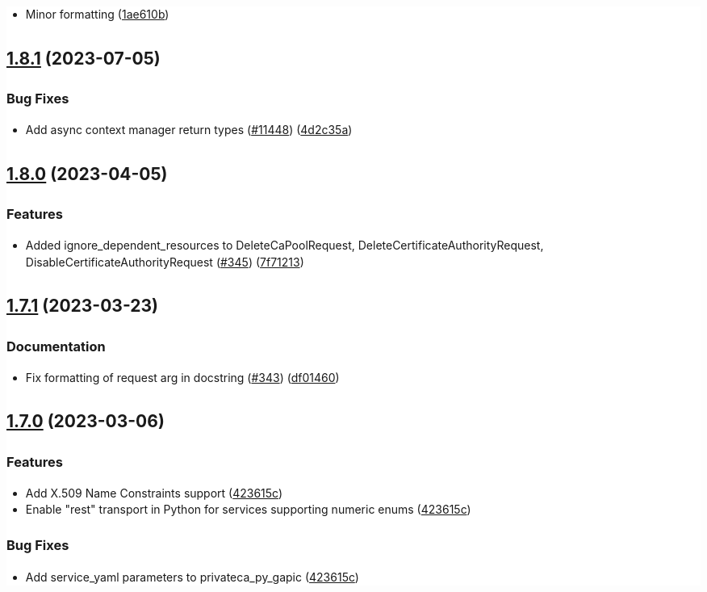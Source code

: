 * Minor formatting ([1ae610b](https://github.com/googleapis/google-cloud-python/commit/1ae610bb3b321ceac7bd23a455a002e39645d84f))

## [1.8.1](https://github.com/googleapis/google-cloud-python/compare/google-cloud-private-ca-v1.8.0...google-cloud-private-ca-v1.8.1) (2023-07-05)


### Bug Fixes

* Add async context manager return types ([#11448](https://github.com/googleapis/google-cloud-python/issues/11448)) ([4d2c35a](https://github.com/googleapis/google-cloud-python/commit/4d2c35a1cd0b68b6d481d5611ff820451273e859))

## [1.8.0](https://github.com/googleapis/python-security-private-ca/compare/v1.7.1...v1.8.0) (2023-04-05)


### Features

* Added ignore_dependent_resources to DeleteCaPoolRequest, DeleteCertificateAuthorityRequest, DisableCertificateAuthorityRequest ([#345](https://github.com/googleapis/python-security-private-ca/issues/345)) ([7f71213](https://github.com/googleapis/python-security-private-ca/commit/7f7121369343b67d1bd8182888272185d9262162))

## [1.7.1](https://github.com/googleapis/python-security-private-ca/compare/v1.7.0...v1.7.1) (2023-03-23)


### Documentation

* Fix formatting of request arg in docstring ([#343](https://github.com/googleapis/python-security-private-ca/issues/343)) ([df01460](https://github.com/googleapis/python-security-private-ca/commit/df01460d7c97ddce2421c71f57b6a686b5e63a96))

## [1.7.0](https://github.com/googleapis/python-security-private-ca/compare/v1.6.1...v1.7.0) (2023-03-06)


### Features

* Add X.509 Name Constraints support ([423615c](https://github.com/googleapis/python-security-private-ca/commit/423615cc7b1c4b893e062e86e780e021475a7d0c))
* Enable "rest" transport in Python for services supporting numeric enums ([423615c](https://github.com/googleapis/python-security-private-ca/commit/423615cc7b1c4b893e062e86e780e021475a7d0c))


### Bug Fixes

* Add service_yaml parameters to privateca_py_gapic ([423615c](https://github.com/googleapis/python-security-private-ca/commit/423615cc7b1c4b893e062e86e780e021475a7d0c))
